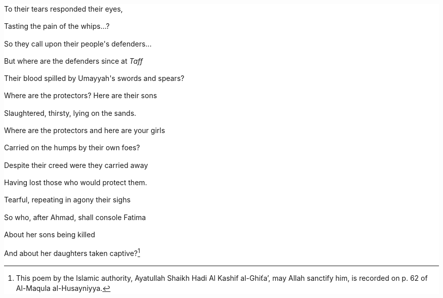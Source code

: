 To their tears responded their eyes,

Tasting the pain of the whips...?

So they call upon their people's defenders...

But where are the defenders since at *Taff*

Their blood spilled by Umayyah's swords and spears?

Where are the protectors? Here are their sons

Slaughtered, thirsty, lying on the sands.

Where are the protectors and here are your girls

Carried on the humps by their own foes?

Despite their creed were they carried away

Having lost those who would protect them.

Tearful, repeating in agony their sighs

So who, after Ahmad, shall console Fatima

About her sons being killed

And about her daughters taken captive?[^12]

[^1]: al-Tabari, Tarikh, Vol. 6, p. 241.

[^2]: al-Kashshi, Rijal, p. 53 (Indian edition).

[^3]: Excerpted from a poem by the ‘Allama Sayyid Muhammad Husayn
al-Kishwan, may Allah have mercy on his soul.

[^4]: al-Tabari, Tarikh, Vol. 6, p. 240, First Edition.

[^5]: Ibn Nama, Al-Luhuf. al-Ya’qubi, Tarikh, Vol. 2, p. 217, Najafi
edition. al-Thahabi, Siyar A’lam al-Nubala’, Vol. 3, p. 210.

[^6]: al-Tabari, Tarikh, Vol. 4, p. 240. Ibn al-Athir, Al-Kamil, Vol. 4,
p. 24. Al-Khawarizmi, Maqtal al-Husayn, Vol. 1, p. 238, Chapter 11.
Abul-Faraj al-Isfahani, Maqatil al-Talibiyyin, p. 45, Iranian edition.

[^7]: Ibn Nama, Al-Luhuf.

[^8]: al-Mufid, Al-Irshad.

[^9]: al-Tabari, Tarikh, Vol. 6, p. 240.

[^10]: Muhammad Jawad Shubbar, Al-Dam’a al-Sakiba, p. 325. The name of
Hilal Ibn Nafi’ is mentioned twice in his statement, which is an error.
It is confirmed that the name is Nafi’ Ibn Hilal, as recorded in the
ziyarat of the area, al-Tabari's Tarikh, and Ibn al-Athir's Al-Kamil.

[^11]: Shaikh ‘Abbas al-Qummi, Nafs al-Mahmum, p. 125, where Imam
as-Sadiq (‘a) is quoted.

[^12]: This poem by the Islamic authority, Ayatullah Shaikh Hadi Al
Kashif al-Ghiťa’, may Allah sanctify him, is recorded on p. 62 of
Al-Maqula al-Husayniyya.


